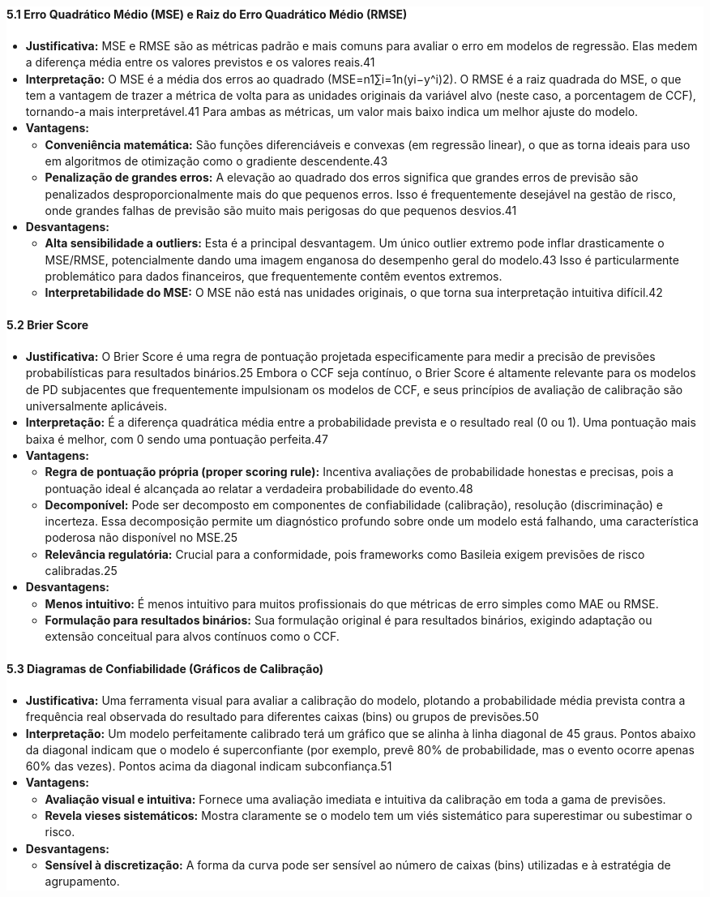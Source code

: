 #### **5.1 Erro Quadrático Médio (MSE) e Raiz do Erro Quadrático Médio (RMSE)**

* **Justificativa:** MSE e RMSE são as métricas padrão e mais comuns para avaliar o erro em modelos de regressão. Elas medem a diferença média entre os valores previstos e os valores reais.41  
* **Interpretação:** O MSE é a média dos erros ao quadrado (MSE=n1​∑i=1n​(yi​−y^​i​)2). O RMSE é a raiz quadrada do MSE, o que tem a vantagem de trazer a métrica de volta para as unidades originais da variável alvo (neste caso, a porcentagem de CCF), tornando-a mais interpretável.41 Para ambas as métricas, um valor mais baixo indica um melhor ajuste do modelo.  
* **Vantagens:**  
  * **Conveniência matemática:** São funções diferenciáveis e convexas (em regressão linear), o que as torna ideais para uso em algoritmos de otimização como o gradiente descendente.43  
  * **Penalização de grandes erros:** A elevação ao quadrado dos erros significa que grandes erros de previsão são penalizados desproporcionalmente mais do que pequenos erros. Isso é frequentemente desejável na gestão de risco, onde grandes falhas de previsão são muito mais perigosas do que pequenos desvios.41  
* **Desvantagens:**  
  * **Alta sensibilidade a outliers:** Esta é a principal desvantagem. Um único outlier extremo pode inflar drasticamente o MSE/RMSE, potencialmente dando uma imagem enganosa do desempenho geral do modelo.43 Isso é particularmente problemático para dados financeiros, que frequentemente contêm eventos extremos.  
  * **Interpretabilidade do MSE:** O MSE não está nas unidades originais, o que torna sua interpretação intuitiva difícil.42

#### **5.2 Brier Score**

* **Justificativa:** O Brier Score é uma regra de pontuação projetada especificamente para medir a precisão de previsões probabilísticas para resultados binários.25 Embora o CCF seja contínuo, o Brier Score é altamente relevante para os modelos de PD subjacentes que frequentemente impulsionam os modelos de CCF, e seus princípios de avaliação de calibração são universalmente aplicáveis.  
* **Interpretação:** É a diferença quadrática média entre a probabilidade prevista e o resultado real (0 ou 1). Uma pontuação mais baixa é melhor, com 0 sendo uma pontuação perfeita.47  
* **Vantagens:**  
  * **Regra de pontuação própria (proper scoring rule):** Incentiva avaliações de probabilidade honestas e precisas, pois a pontuação ideal é alcançada ao relatar a verdadeira probabilidade do evento.48  
  * **Decomponível:** Pode ser decomposto em componentes de confiabilidade (calibração), resolução (discriminação) e incerteza. Essa decomposição permite um diagnóstico profundo sobre onde um modelo está falhando, uma característica poderosa não disponível no MSE.25  
  * **Relevância regulatória:** Crucial para a conformidade, pois frameworks como Basileia exigem previsões de risco calibradas.25  
* **Desvantagens:**  
  * **Menos intuitivo:** É menos intuitivo para muitos profissionais do que métricas de erro simples como MAE ou RMSE.  
  * **Formulação para resultados binários:** Sua formulação original é para resultados binários, exigindo adaptação ou extensão conceitual para alvos contínuos como o CCF.

#### **5.3 Diagramas de Confiabilidade (Gráficos de Calibração)**

* **Justificativa:** Uma ferramenta visual para avaliar a calibração do modelo, plotando a probabilidade média prevista contra a frequência real observada do resultado para diferentes caixas (bins) ou grupos de previsões.50  
* **Interpretação:** Um modelo perfeitamente calibrado terá um gráfico que se alinha à linha diagonal de 45 graus. Pontos abaixo da diagonal indicam que o modelo é superconfiante (por exemplo, prevê 80% de probabilidade, mas o evento ocorre apenas 60% das vezes). Pontos acima da diagonal indicam subconfiança.51  
* **Vantagens:**  
  * **Avaliação visual e intuitiva:** Fornece uma avaliação imediata e intuitiva da calibração em toda a gama de previsões.  
  * **Revela vieses sistemáticos:** Mostra claramente se o modelo tem um viés sistemático para superestimar ou subestimar o risco.  
* **Desvantagens:**  
  * **Sensível à discretização:** A forma da curva pode ser sensível ao número de caixas (bins) utilizadas e à estratégia de agrupamento.  